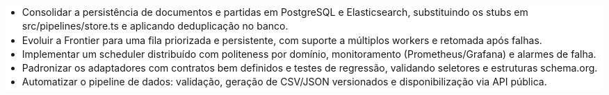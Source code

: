 - Consolidar a persistência de documentos e partidas em PostgreSQL e Elasticsearch, substituindo os stubs em src/pipelines/store.ts e aplicando deduplicação no banco.
- Evoluir a Frontier para uma fila priorizada e persistente, com suporte a múltiplos workers e retomada após falhas.
- Implementar um scheduler distribuído com politeness por domínio, monitoramento (Prometheus/Grafana) e alarmes de falha.
- Padronizar os adaptadores com contratos bem definidos e testes de regressão, validando seletores e estruturas schema.org.
- Automatizar o pipeline de dados: validação, geração de CSV/JSON versionados e disponibilização via API pública.
